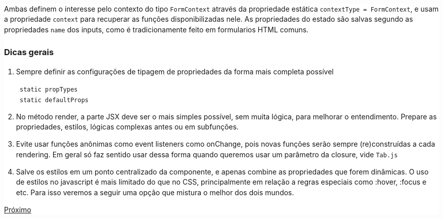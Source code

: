 Ambas definem o interesse pelo contexto do tipo `FormContext` através da propriedade estática `contextType = FormContext`, e usam a propriedade `context` para recuperar as funções disponibilizadas nele. As propriedades do estado são salvas segundo as propriedades `name` dos inputs, como é tradicionamente feito em formularios HTML comuns.

### Dicas gerais

1. Sempre definir as configurações de tipagem de propriedades da forma mais completa possível

        static propTypes
        static defaultProps

1. No método render, a parte JSX deve ser o mais simples possível, sem muita lógica, para melhorar o entendimento. Prepare as propriedades, estilos, lógicas complexas antes  ou em subfunções.

1. Evite usar funções anônimas como event listeners como onChange, pois novas funções serão sempre (re)construídas a cada rendering. Em geral só faz sentido usar dessa forma quando queremos usar um parâmetro da closure, vide `Tab.js`

1. Salve os estilos em um ponto centralizado da componente, e apenas combine as propriedades que forem dinâmicas. O uso de estilos no javascript é mais limitado do que no CSS, principalmente em relação a regras especiais como :hover, :focus e etc. Para isso veremos a seguir uma opção que mistura o melhor dos dois mundos.

[Próximo](ETAPA3.md)
